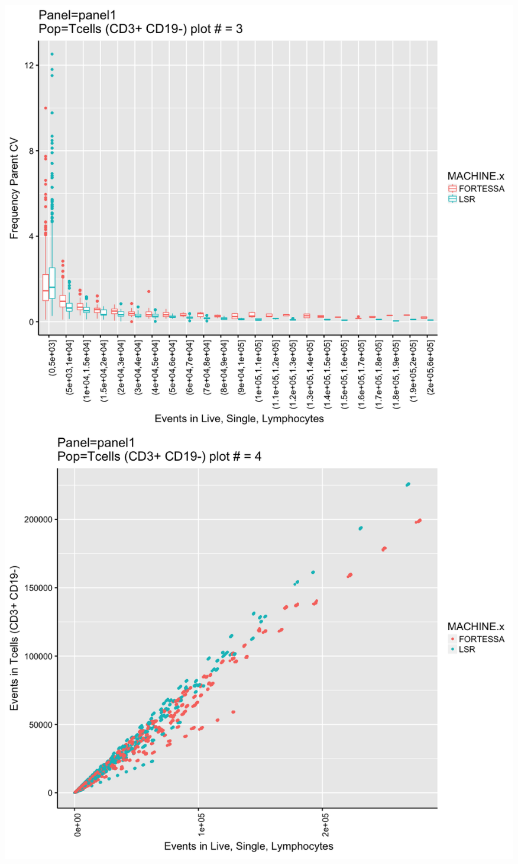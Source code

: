 ![](Insilico_V10_V3_text_files/figure-html/unnamed-chunk-3-21.png)![](Insilico_V10_V3_text_files/figure-html/unnamed-chunk-3-22.png)